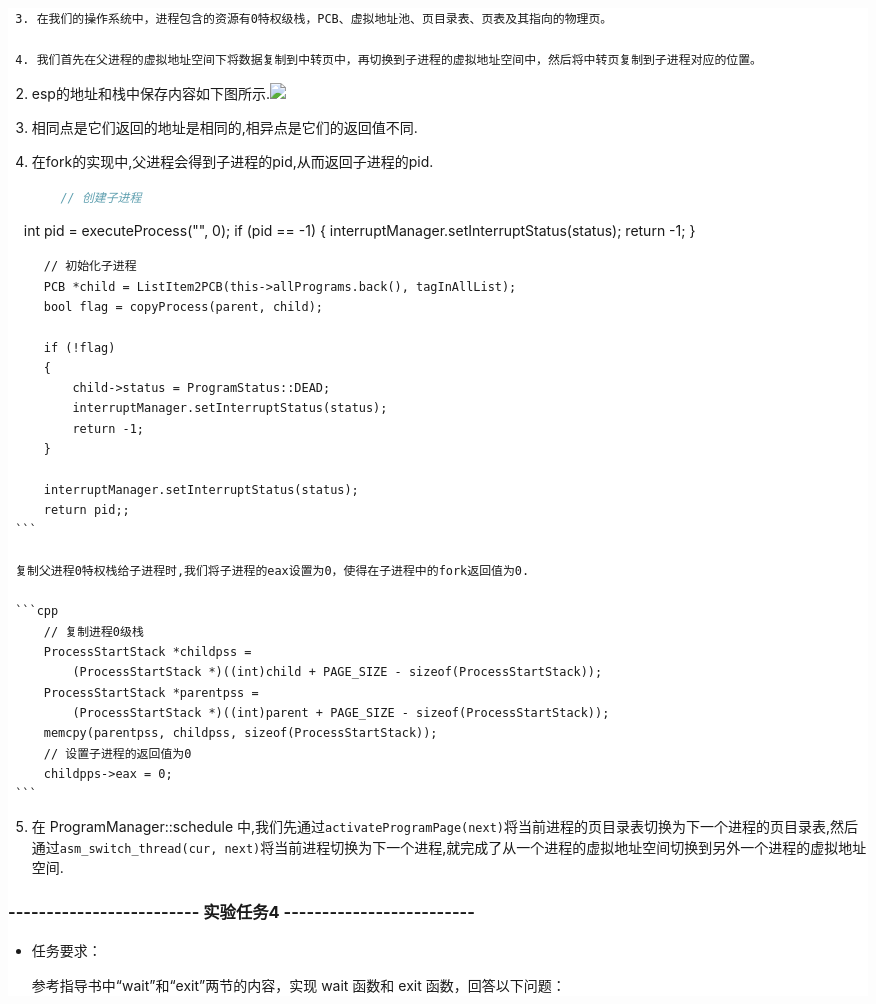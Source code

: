      3. 在我们的操作系统中，进程包含的资源有0特权级栈，PCB、虚拟地址池、页目录表、页表及其指向的物理页。
     
     4. 我们首先在父进程的虚拟地址空间下将数据复制到中转页中，再切换到子进程的虚拟地址空间中，然后将中转页复制到子进程对应的位置。
  
  2. esp的地址和栈中保存内容如下图所示.![](image/2023-06-16-23-31-13-image.png)
  
  3.  相同点是它们返回的地址是相同的,相异点是它们的返回值不同.
  
  4. 在fork的实现中,父进程会得到子进程的pid,从而返回子进程的pid.
     
     ```cpp
         // 创建子进程
    int pid = executeProcess("", 0);
         if (pid == -1)
         {
             interruptManager.setInterruptStatus(status);
             return -1;
         }
     
         // 初始化子进程
         PCB *child = ListItem2PCB(this->allPrograms.back(), tagInAllList);
         bool flag = copyProcess(parent, child);
     
         if (!flag)
         {
             child->status = ProgramStatus::DEAD;
             interruptManager.setInterruptStatus(status);
             return -1;
         }
     
         interruptManager.setInterruptStatus(status);
         return pid;;
     ```
     
     复制父进程0特权栈给子进程时,我们将子进程的eax设置为0，使得在子进程中的fork返回值为0.
     
     ```cpp
         // 复制进程0级栈
         ProcessStartStack *childpss =
             (ProcessStartStack *)((int)child + PAGE_SIZE - sizeof(ProcessStartStack));
         ProcessStartStack *parentpss =
             (ProcessStartStack *)((int)parent + PAGE_SIZE - sizeof(ProcessStartStack));
         memcpy(parentpss, childpss, sizeof(ProcessStartStack));
         // 设置子进程的返回值为0
         childpps->eax = 0;
     ```
  
  5. 在 ProgramManager::schedule 中,我们先通过`activateProgramPage(next)`将当前进程的页目录表切换为下一个进程的页目录表,然后通过`asm_switch_thread(cur, next)`将当前进程切换为下一个进程,就完成了从⼀个进程的虚拟地址空间切换到另外⼀个进程的虚拟地址空间.

### ------------------------- 实验任务4 -------------------------

- 任务要求：
  
  参考指导书中“wait”和“exit”两节的内容，实现 wait 函数和 exit 函数，回答以下问题：  
  